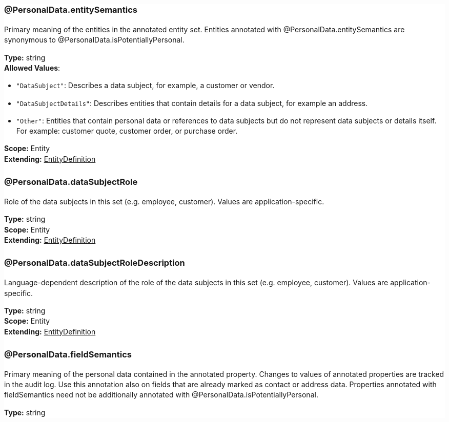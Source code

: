 ### @PersonalData.entitySemantics

Primary meaning of the entities in the annotated entity set. Entities annotated with @PersonalData.entitySemantics are synonymous to @PersonalData.isPotentiallyPersonal.

**Type:** string<br/>
**Allowed Values**: <ul><li><p>`"DataSubject"`: Describes a data subject, for example, a customer or vendor.</p></li><li><p>`"DataSubjectDetails"`: Describes entities that contain details for a data subject, for example an address.</p></li><li><p>`"Other"`: Entities that contain personal data or references to data subjects but do not represent data subjects or details itself. For example: customer quote, customer order, or purchase order.</p></li></ul>
**Scope:** Entity<br/>
**Extending:** [EntityDefinition](../spec-v1/csn-interop-effective#entity-definition)

### @PersonalData.dataSubjectRole

Role of the data subjects in this set (e.g. employee, customer). Values are application-specific.

**Type:** string<br/>
**Scope:** Entity<br/>
**Extending:** [EntityDefinition](../spec-v1/csn-interop-effective#entity-definition)

### @PersonalData.dataSubjectRoleDescription

Language-dependent description of the role of the data subjects in this set (e.g. employee, customer). Values are application-specific.

**Type:** string<br/>
**Scope:** Entity<br/>
**Extending:** [EntityDefinition](../spec-v1/csn-interop-effective#entity-definition)

### @PersonalData.fieldSemantics

Primary meaning of the personal data contained in the annotated property. Changes to values of annotated properties are tracked in the audit log. Use this annotation also on fields that are already marked as contact or address data. Properties annotated with fieldSemantics need not be additionally annotated with @PersonalData.isPotentiallyPersonal.

**Type:** string<br/>